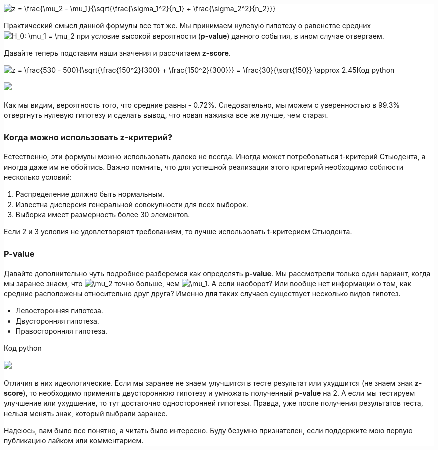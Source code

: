 ![z = \frac{\mu_2 - \mu_1}{\sqrt{\frac{\sigma_1^2}{n_1} + \frac{\sigma_2^2}{n_2}}}](https://habrastorage.org/getpro/habr/upload_files/ea2/b2f/f44/ea2b2ff443d7d2d6b983d180b737dc6f.svg)

Практический смысл данной формулы все тот же. Мы принимаем нулевую гипотезу о равенстве средних ![H_0: \mu_1 = \mu_2](https://habrastorage.org/getpro/habr/upload_files/67f/bac/8b2/67fbac8b2f3aea70cf594e80ee17cc78.svg) при условие высокой вероятности (**p-value**) данного события, в ином случае отвергаем.

Давайте теперь подставим наши значения и рассчитаем **z-score**.

![z = \frac{530 - 500}{\sqrt{\frac{150^2}{300} + \frac{150^2}{300}}} = \frac{30}{\sqrt{150}} \approx 2.45](https://habrastorage.org/getpro/habr/upload_files/251/ea0/69e/251ea069ed4096fe23f353f73b3fb246.svg)Код python

```

```

![](https://habrastorage.org/r/w1560/getpro/habr/upload_files/29e/edb/0af/29eedb0af44ae93cca0ed861ea396700.png)

Как мы видим, вероятность того, что средние равны - 0.72%. Следовательно, мы можем с уверенностью в 99.3% отвергнуть нулевую гипотезу и сделать вывод, что новая наживка все же лучше, чем старая.

### Когда можно использовать z-критерий?

Естественно, эти формулы можно использовать далеко не всегда. Иногда может потребоваться t-критерий Стьюдента, а иногда даже им не обойтись. Важно помнить, что для успешной реализации этого критерий необходимо соблюсти несколько условий:

1. Распределение должно быть нормальным.
2. Известна дисперсия генеральной совокупности для всех выборок.
3. Выборка имеет размерность более 30 элементов.
    
Если 2 и 3 условия не удовлетворяют требованиям, то лучше использовать t-критерием Стьюдента.

### P-value

Давайте дополнительно чуть подробнее разберемся как определять **p-value**. Мы рассмотрели только один вариант, когда мы заранее знаем, что ![\mu_2](https://habrastorage.org/getpro/habr/upload_files/edf/bc7/f60/edfbc7f6082da6b674ffa961379a1635.svg) точно больше, чем ![\mu_1.](https://habrastorage.org/getpro/habr/upload_files/f7e/5ce/f21/f7e5cef214956ddf5ac2991632cbc04c.svg) А если наоборот? Или вообще нет информации о том, как средние расположены относительно друг друга? Именно для таких случаев существует несколько видов гипотез.

- Левосторонняя гипотеза.
- Двусторонняя гипотеза.
- Правосторонняя гипотеза.
    
Код python

```

```

![](https://habrastorage.org/r/w1560/getpro/habr/upload_files/afe/e93/8d4/afee938d4f471d89172a9c44f9cc4c0d.png)

Отличия в них идеологические. Если мы заранее не знаем улучшится в тесте результат или ухудшится (не знаем знак **z-score**), то необходимо применять двустороннюю гипотезу и умножать полученный **p-value** на 2. А если мы тестируем улучшение или ухудшение, то тут достаточно односторонней гипотезы. Правда, уже после получения результатов теста, нельзя менять знак, который выбрали заранее.

Надеюсь, вам было все понятно, а читать было интересно. Буду безумно признателен, если поддержите мою первую публикацию лайком или комментарием.